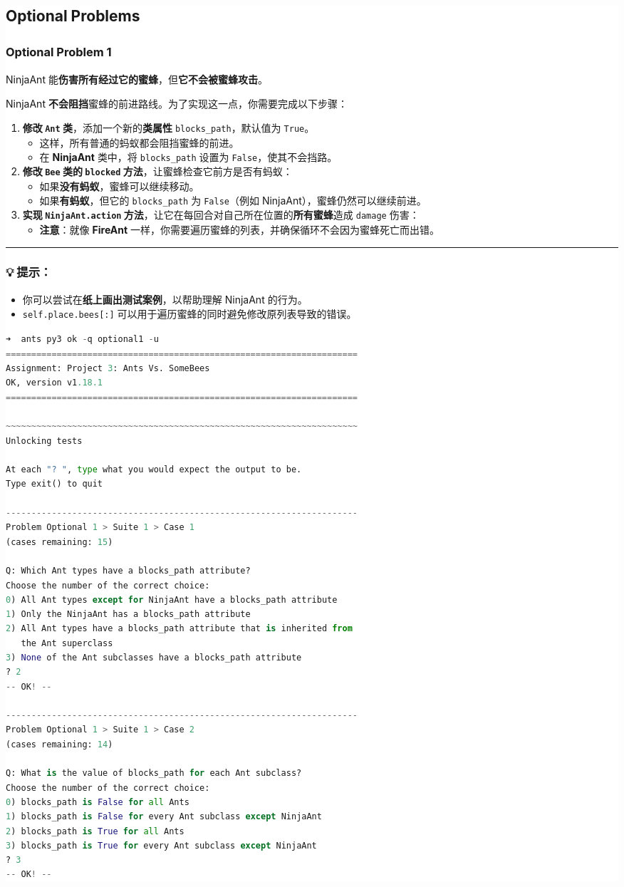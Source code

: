 ## Optional Problems

### Optional Problem 1

NinjaAnt 能**伤害所有经过它的蜜蜂**，但**它不会被蜜蜂攻击**。

NinjaAnt **不会阻挡**蜜蜂的前进路线。为了实现这一点，你需要完成以下步骤：

1. **修改 `Ant` 类**，添加一个新的**类属性** `blocks_path`，默认值为 `True`。
   - 这样，所有普通的蚂蚁都会阻挡蜜蜂的前进。
   - 在 **NinjaAnt** 类中，将 `blocks_path` 设置为 `False`，使其不会挡路。
2. **修改 `Bee` 类的 `blocked` 方法**，让蜜蜂检查它前方是否有蚂蚁：
   - 如果**没有蚂蚁**，蜜蜂可以继续移动。
   - 如果**有蚂蚁**，但它的 `blocks_path` 为 `False`（例如 NinjaAnt），蜜蜂仍然可以继续前进。
3. **实现 `NinjaAnt.action` 方法**，让它在每回合对自己所在位置的**所有蜜蜂**造成 `damage` 伤害：
   - **注意**：就像 **FireAnt** 一样，你需要遍历蜜蜂的列表，并确保循环不会因为蜜蜂死亡而出错。

------

### 💡 **提示**：

- 你可以尝试在**纸上画出测试案例**，以帮助理解 NinjaAnt 的行为。
- `self.place.bees[:]` 可以用于遍历蜜蜂的同时避免修改原列表导致的错误。





```python
➜  ants py3 ok -q optional1 -u          
=====================================================================
Assignment: Project 3: Ants Vs. SomeBees
OK, version v1.18.1
=====================================================================

~~~~~~~~~~~~~~~~~~~~~~~~~~~~~~~~~~~~~~~~~~~~~~~~~~~~~~~~~~~~~~~~~~~~~
Unlocking tests

At each "? ", type what you would expect the output to be.
Type exit() to quit

---------------------------------------------------------------------
Problem Optional 1 > Suite 1 > Case 1
(cases remaining: 15)

Q: Which Ant types have a blocks_path attribute?
Choose the number of the correct choice:
0) All Ant types except for NinjaAnt have a blocks_path attribute
1) Only the NinjaAnt has a blocks_path attribute
2) All Ant types have a blocks_path attribute that is inherited from
   the Ant superclass
3) None of the Ant subclasses have a blocks_path attribute
? 2
-- OK! --

---------------------------------------------------------------------
Problem Optional 1 > Suite 1 > Case 2
(cases remaining: 14)

Q: What is the value of blocks_path for each Ant subclass?
Choose the number of the correct choice:
0) blocks_path is False for all Ants
1) blocks_path is False for every Ant subclass except NinjaAnt
2) blocks_path is True for all Ants
3) blocks_path is True for every Ant subclass except NinjaAnt
? 3
-- OK! --
```